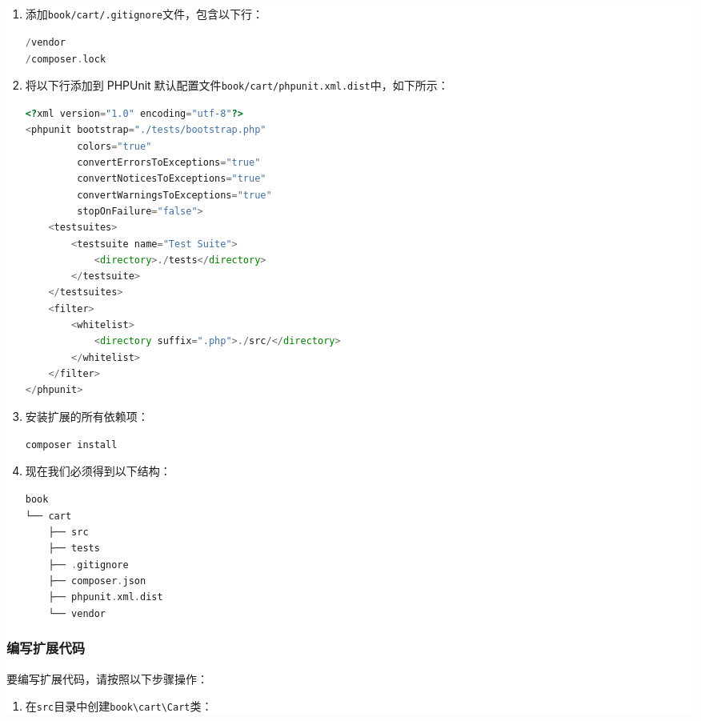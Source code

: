 1.  添加`book/cart/.gitignore`文件，包含以下行：

    ```php
    /vendor
    /composer.lock
    ```

1.  将以下行添加到 PHPUnit 默认配置文件`book/cart/phpunit.xml.dist`中，如下所示：

    ```php
    <?xml version="1.0" encoding="utf-8"?>
    <phpunit bootstrap="./tests/bootstrap.php"
             colors="true"
             convertErrorsToExceptions="true"
             convertNoticesToExceptions="true"
             convertWarningsToExceptions="true"
             stopOnFailure="false">
        <testsuites>
            <testsuite name="Test Suite">
                <directory>./tests</directory>
            </testsuite>
        </testsuites>
        <filter>
            <whitelist>
                <directory suffix=".php">./src/</directory>
            </whitelist>
        </filter>
    </phpunit>
    ```

1.  安装扩展的所有依赖项：

    ```php
    composer install

    ```

1.  现在我们必须得到以下结构：

    ```php
    book
    └── cart
        ├── src
        ├── tests
        ├── .gitignore
        ├── composer.json
        ├── phpunit.xml.dist
        └── vendor
    ```

### 编写扩展代码

要编写扩展代码，请按照以下步骤操作：

1.  在`src`目录中创建`book\cart\Cart`类：
